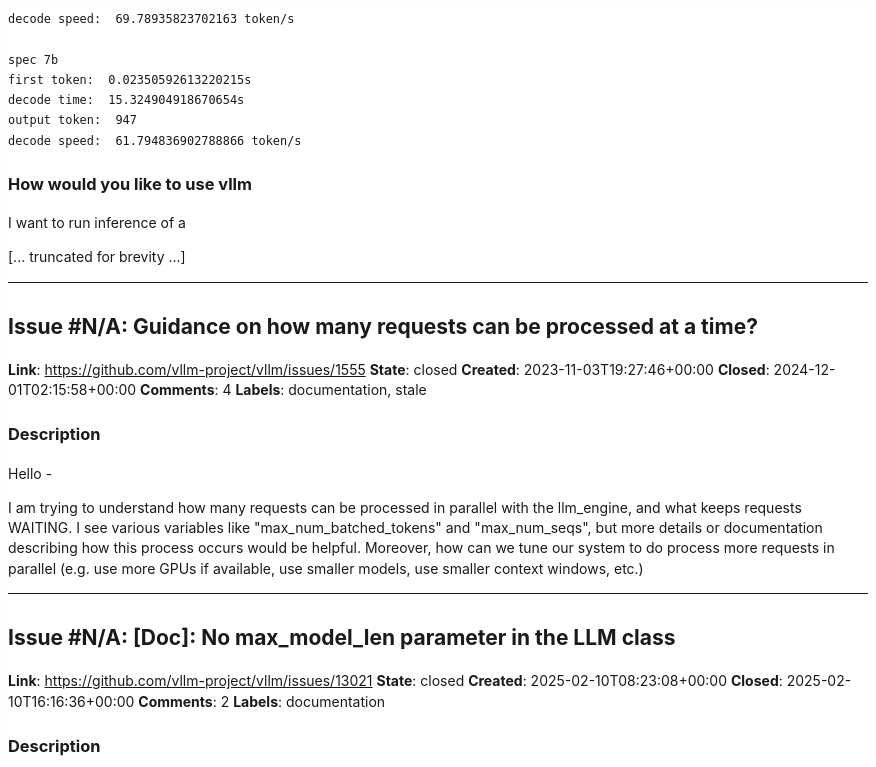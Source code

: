 ```text
decode speed:  69.78935823702163 token/s

spec 7b
first token:  0.02350592613220215s
decode time:  15.324904918670654s
output token:  947
decode speed:  61.794836902788866 token/s
```


### How would you like to use vllm

I want to run inference of a

[... truncated for brevity ...]

---

## Issue #N/A: Guidance on how many requests can be processed at a time?

**Link**: https://github.com/vllm-project/vllm/issues/1555
**State**: closed
**Created**: 2023-11-03T19:27:46+00:00
**Closed**: 2024-12-01T02:15:58+00:00
**Comments**: 4
**Labels**: documentation, stale

### Description

Hello - 

I am trying to understand how many requests can be processed in parallel with the llm_engine, and what keeps requests WAITING. I see various variables like "max_num_batched_tokens" and "max_num_seqs", but more details or documentation describing how this process occurs would be helpful. Moreover, how can we tune our system to do process more requests in parallel (e.g. use more GPUs if available, use smaller models, use smaller context windows, etc.)

---

## Issue #N/A: [Doc]: No max_model_len parameter in the LLM class

**Link**: https://github.com/vllm-project/vllm/issues/13021
**State**: closed
**Created**: 2025-02-10T08:23:08+00:00
**Closed**: 2025-02-10T16:16:36+00:00
**Comments**: 2
**Labels**: documentation

### Description
